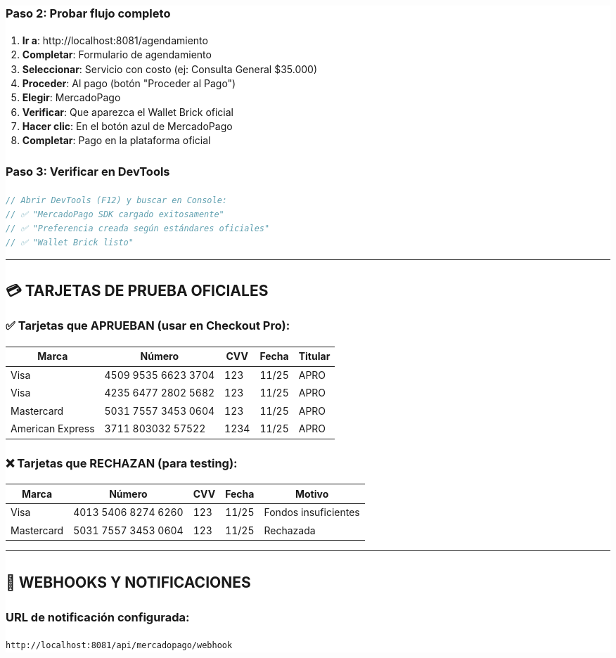 ### **Paso 2: Probar flujo completo**
1. **Ir a**: http://localhost:8081/agendamiento
2. **Completar**: Formulario de agendamiento
3. **Seleccionar**: Servicio con costo (ej: Consulta General $35.000)
4. **Proceder**: Al pago (botón "Proceder al Pago")
5. **Elegir**: MercadoPago
6. **Verificar**: Que aparezca el Wallet Brick oficial
7. **Hacer clic**: En el botón azul de MercadoPago
8. **Completar**: Pago en la plataforma oficial

### **Paso 3: Verificar en DevTools**
```javascript
// Abrir DevTools (F12) y buscar en Console:
// ✅ "MercadoPago SDK cargado exitosamente"
// ✅ "Preferencia creada según estándares oficiales"
// ✅ "Wallet Brick listo"
```

---

## 💳 **TARJETAS DE PRUEBA OFICIALES**

### **✅ Tarjetas que APRUEBAN (usar en Checkout Pro):**

| **Marca** | **Número** | **CVV** | **Fecha** | **Titular** |
|-----------|-------------|---------|-----------|-------------|
| Visa | 4509 9535 6623 3704 | 123 | 11/25 | APRO |
| Visa | 4235 6477 2802 5682 | 123 | 11/25 | APRO |
| Mastercard | 5031 7557 3453 0604 | 123 | 11/25 | APRO |
| American Express | 3711 803032 57522 | 1234 | 11/25 | APRO |

### **❌ Tarjetas que RECHAZAN (para testing):**

| **Marca** | **Número** | **CVV** | **Fecha** | **Motivo** |
|-----------|-------------|---------|-----------|------------|
| Visa | 4013 5406 8274 6260 | 123 | 11/25 | Fondos insuficientes |
| Mastercard | 5031 7557 3453 0604 | 123 | 11/25 | Rechazada |

---

## 🔔 **WEBHOOKS Y NOTIFICACIONES**

### **URL de notificación configurada:**
```
http://localhost:8081/api/mercadopago/webhook
```
